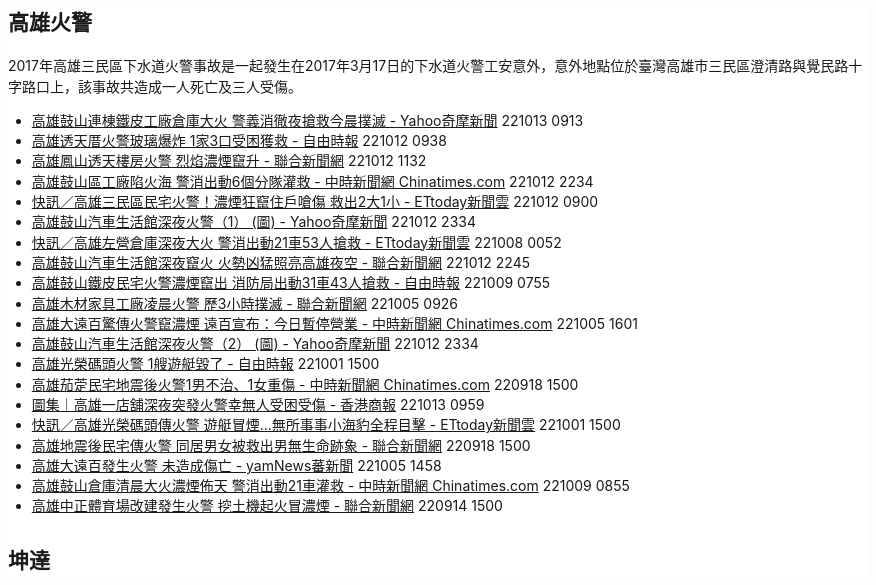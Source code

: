 ## 高雄火警

2017年高雄三民區下水道火警事故是一起發生在2017年3月17日的下水道火警工安意外，意外地點位於臺灣高雄市三民區澄清路與覺民路十字路口上，該事故共造成一人死亡及三人受傷。
- [高雄鼓山連棟鐵皮工廠倉庫大火 警義消徹夜搶救今晨撲滅 - Yahoo奇摩新聞](https://tw.news.yahoo.com/%E9%AB%98%E9%9B%84%E9%BC%93%E5%B1%B1%E9%80%A3%E6%A3%9F%E9%90%B5%E7%9A%AE%E5%B7%A5%E5%BB%A0%E5%80%89%E5%BA%AB%E5%A4%A7%E7%81%AB-%E8%AD%A6%E7%BE%A9%E6%B6%88%E5%BE%B9%E5%A4%9C%E6%90%B6%E6%95%91%E4%BB%8A%E6%99%A8%E6%92%B2%E6%BB%85-010247518.html "高雄鼓山連棟鐵皮工廠倉庫大火 警義消徹夜搶救今晨撲滅 - Yahoo奇摩新聞") 221013 0913
- [高雄透天厝火警玻璃爆炸 1家3口受困獲救 - 自由時報](https://news.ltn.com.tw/news/society/breakingnews/4086454 "高雄透天厝火警玻璃爆炸 1家3口受困獲救 - 自由時報") 221012 0938
- [高雄鳳山透天樓房火警 烈焰濃煙竄升 - 聯合新聞網](https://udn.com/news/story/7320/6680033 "高雄鳳山透天樓房火警 烈焰濃煙竄升 - 聯合新聞網") 221012 1132
- [高雄鼓山區工廠陷火海 警消出動6個分隊灌救 - 中時新聞網 Chinatimes.com](https://www.chinatimes.com/realtimenews/20221012005943-260402 "高雄鼓山區工廠陷火海 警消出動6個分隊灌救 - 中時新聞網 Chinatimes.com") 221012 2234
- [快訊／高雄三民區民宅火警！濃煙狂竄住戶嗆傷 救出2大1小 - ETtoday新聞雲](https://www.ettoday.net/news/20221012/2356322.htm "快訊／高雄三民區民宅火警！濃煙狂竄住戶嗆傷 救出2大1小 - ETtoday新聞雲") 221012 0900
- [高雄鼓山汽車生活館深夜火警（1） (圖) - Yahoo奇摩新聞](https://tw.news.yahoo.com/%E9%AB%98%E9%9B%84%E9%BC%93%E5%B1%B1%E6%B1%BD%E8%BB%8A%E7%94%9F%E6%B4%BB%E9%A4%A8%E6%B7%B1%E5%A4%9C%E7%81%AB%E8%AD%A6-1-%E5%9C%96-153417802.html "高雄鼓山汽車生活館深夜火警（1） (圖) - Yahoo奇摩新聞") 221012 2334
- [快訊／高雄左營倉庫深夜大火 警消出動21車53人搶救 - ETtoday新聞雲](https://www.ettoday.net/news/20221008/2354056.htm "快訊／高雄左營倉庫深夜大火 警消出動21車53人搶救 - ETtoday新聞雲") 221008 0052
- [高雄鼓山汽車生活館深夜竄火 火勢凶猛照亮高雄夜空 - 聯合新聞網](https://udn.com/news/story/7320/6682031 "高雄鼓山汽車生活館深夜竄火 火勢凶猛照亮高雄夜空 - 聯合新聞網") 221012 2245
- [高雄鼓山鐵皮民宅火警濃煙竄出 消防局出動31車43人搶救 - 自由時報](https://news.ltn.com.tw/news/society/breakingnews/4083633 "高雄鼓山鐵皮民宅火警濃煙竄出 消防局出動31車43人搶救 - 自由時報") 221009 0755
- [高雄木材家具工廠凌晨火警 歷3小時撲滅 - 聯合新聞網](https://udn.com/news/story/7320/6662922 "高雄木材家具工廠凌晨火警 歷3小時撲滅 - 聯合新聞網") 221005 0926
- [高雄大遠百驚傳火警竄濃煙 遠百宣布：今日暫停營業 - 中時新聞網 Chinatimes.com](https://www.chinatimes.com/realtimenews/20221005004037-260402 "高雄大遠百驚傳火警竄濃煙 遠百宣布：今日暫停營業 - 中時新聞網 Chinatimes.com") 221005 1601
- [高雄鼓山汽車生活館深夜火警（2） (圖) - Yahoo奇摩新聞](https://tw.news.yahoo.com/%E9%AB%98%E9%9B%84%E9%BC%93%E5%B1%B1%E6%B1%BD%E8%BB%8A%E7%94%9F%E6%B4%BB%E9%A4%A8%E6%B7%B1%E5%A4%9C%E7%81%AB%E8%AD%A6-2-%E5%9C%96-153419423.html "高雄鼓山汽車生活館深夜火警（2） (圖) - Yahoo奇摩新聞") 221012 2334
- [高雄光榮碼頭火警 1艘遊艇毀了 - 自由時報](https://news.ltn.com.tw/news/society/breakingnews/4075989 "高雄光榮碼頭火警 1艘遊艇毀了 - 自由時報") 221001 1500
- [高雄茄萣民宅地震後火警1男不治、1女重傷 - 中時新聞網 Chinatimes.com](https://www.chinatimes.com/realtimenews/20220918002028-260402 "高雄茄萣民宅地震後火警1男不治、1女重傷 - 中時新聞網 Chinatimes.com") 220918 1500
- [圖集｜高雄一店舖深夜突發火警幸無人受困受傷 - 香港商報](http://www.hkcd.com/hkcdweb/content/2022/10/13/content_1367044.html "圖集｜高雄一店舖深夜突發火警幸無人受困受傷 - 香港商報") 221013 0959
- [快訊／高雄光榮碼頭傳火警 遊艇冒煙...無所事事小海豹全程目擊 - ETtoday新聞雲](https://www.ettoday.net/news/20221001/2349650.htm "快訊／高雄光榮碼頭傳火警 遊艇冒煙...無所事事小海豹全程目擊 - ETtoday新聞雲") 221001 1500
- [高雄地震後民宅傳火警 同居男女被救出男無生命跡象 - 聯合新聞網](https://udn.com/news/story/7320/6620715 "高雄地震後民宅傳火警 同居男女被救出男無生命跡象 - 聯合新聞網") 220918 1500
- [高雄大遠百發生火警 未造成傷亡 - yamNews蕃新聞](https://n.yam.com/Article/20221005401052 "高雄大遠百發生火警 未造成傷亡 - yamNews蕃新聞") 221005 1458
- [高雄鼓山倉庫清晨大火濃煙佈天 警消出動21車灌救 - 中時新聞網 Chinatimes.com](https://www.chinatimes.com/realtimenews/20221009000862-260402 "高雄鼓山倉庫清晨大火濃煙佈天 警消出動21車灌救 - 中時新聞網 Chinatimes.com") 221009 0855
- [高雄中正體育場改建發生火警 挖土機起火冒濃煙 - 聯合新聞網](https://udn.com/news/story/7320/6611107 "高雄中正體育場改建發生火警 挖土機起火冒濃煙 - 聯合新聞網") 220914 1500

## 坤達
